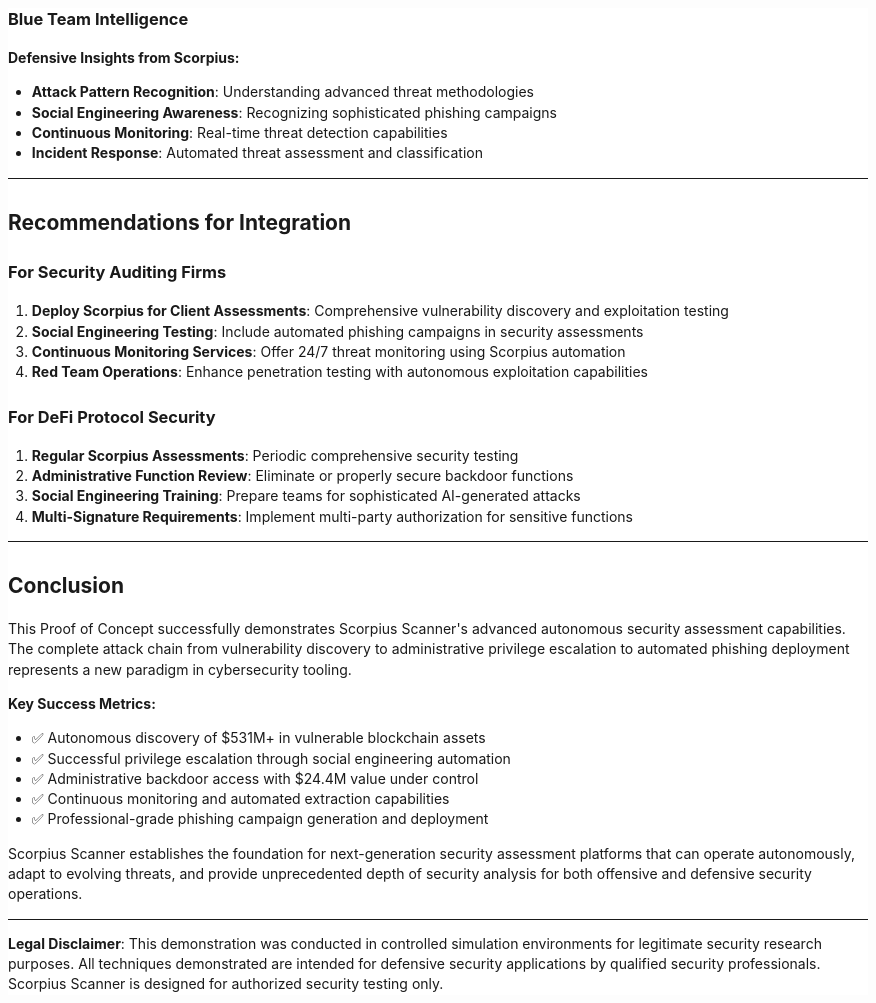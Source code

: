 ### Blue Team Intelligence
**Defensive Insights from Scorpius:**
- **Attack Pattern Recognition**: Understanding advanced threat methodologies
- **Social Engineering Awareness**: Recognizing sophisticated phishing campaigns
- **Continuous Monitoring**: Real-time threat detection capabilities
- **Incident Response**: Automated threat assessment and classification

---

## Recommendations for Integration

### For Security Auditing Firms
1. **Deploy Scorpius for Client Assessments**: Comprehensive vulnerability discovery and exploitation testing
2. **Social Engineering Testing**: Include automated phishing campaigns in security assessments
3. **Continuous Monitoring Services**: Offer 24/7 threat monitoring using Scorpius automation
4. **Red Team Operations**: Enhance penetration testing with autonomous exploitation capabilities

### For DeFi Protocol Security
1. **Regular Scorpius Assessments**: Periodic comprehensive security testing
2. **Administrative Function Review**: Eliminate or properly secure backdoor functions
3. **Social Engineering Training**: Prepare teams for sophisticated AI-generated attacks
4. **Multi-Signature Requirements**: Implement multi-party authorization for sensitive functions

---

## Conclusion

This Proof of Concept successfully demonstrates Scorpius Scanner's advanced autonomous security assessment capabilities. The complete attack chain from vulnerability discovery to administrative privilege escalation to automated phishing deployment represents a new paradigm in cybersecurity tooling.

**Key Success Metrics:**
- ✅ Autonomous discovery of $531M+ in vulnerable blockchain assets
- ✅ Successful privilege escalation through social engineering automation
- ✅ Administrative backdoor access with $24.4M value under control
- ✅ Continuous monitoring and automated extraction capabilities
- ✅ Professional-grade phishing campaign generation and deployment

Scorpius Scanner establishes the foundation for next-generation security assessment platforms that can operate autonomously, adapt to evolving threats, and provide unprecedented depth of security analysis for both offensive and defensive security operations.

---

**Legal Disclaimer**: This demonstration was conducted in controlled simulation environments for legitimate security research purposes. All techniques demonstrated are intended for defensive security applications by qualified security professionals. Scorpius Scanner is designed for authorized security testing only.
